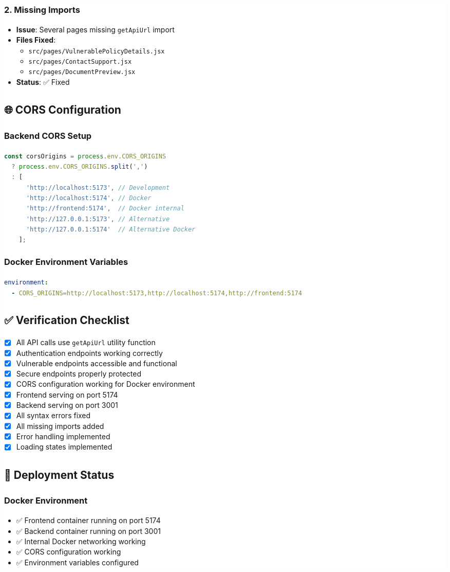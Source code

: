 ### **2. Missing Imports**
- **Issue**: Several pages missing `getApiUrl` import
- **Files Fixed**:
  - `src/pages/VulnerablePolicyDetails.jsx`
  - `src/pages/ContactSupport.jsx`
  - `src/pages/DocumentPreview.jsx`
- **Status**: ✅ Fixed

## 🌐 **CORS Configuration**

### **Backend CORS Setup**
```javascript
const corsOrigins = process.env.CORS_ORIGINS 
  ? process.env.CORS_ORIGINS.split(',')
  : [
      'http://localhost:5173', // Development
      'http://localhost:5174', // Docker
      'http://frontend:5174',  // Docker internal
      'http://127.0.0.1:5173', // Alternative
      'http://127.0.0.1:5174'  // Alternative Docker
    ];
```

### **Docker Environment Variables**
```yaml
environment:
  - CORS_ORIGINS=http://localhost:5173,http://localhost:5174,http://frontend:5174
```

## ✅ **Verification Checklist**

- [x] All API calls use `getApiUrl` utility function
- [x] Authentication endpoints working correctly
- [x] Vulnerable endpoints accessible and functional
- [x] Secure endpoints properly protected
- [x] CORS configuration working for Docker environment
- [x] Frontend serving on port 5174
- [x] Backend serving on port 3001
- [x] All syntax errors fixed
- [x] All missing imports added
- [x] Error handling implemented
- [x] Loading states implemented

## 🚀 **Deployment Status**

### **Docker Environment**
- ✅ Frontend container running on port 5174
- ✅ Backend container running on port 3001
- ✅ Internal Docker networking working
- ✅ CORS configuration working
- ✅ Environment variables configured
